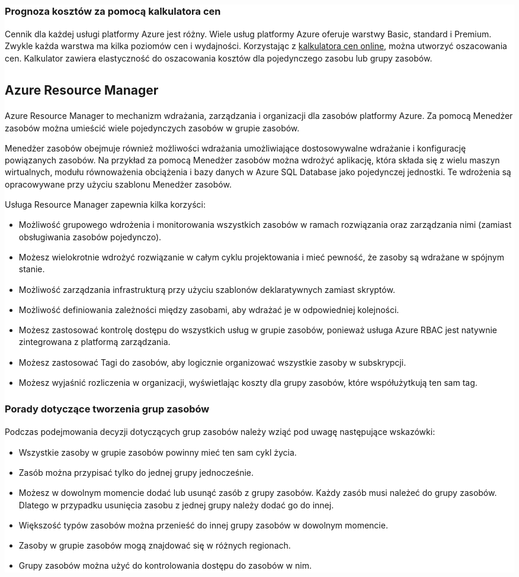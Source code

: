 ### <a name="forecast-cost-with-the-pricing-calculator"></a>Prognoza kosztów za pomocą kalkulatora cen

Cennik dla każdej usługi platformy Azure jest różny. Wiele usług platformy Azure oferuje warstwy Basic, standard i Premium. Zwykle każda warstwa ma kilka poziomów cen i wydajności. Korzystając z [kalkulatora cen online](https://azure.microsoft.com/pricing/calculator), można utworzyć oszacowania cen. Kalkulator zawiera elastyczność do oszacowania kosztów dla pojedynczego zasobu lub grupy zasobów.

## <a name="azure-resource-manager"></a>Azure Resource Manager

Azure Resource Manager to mechanizm wdrażania, zarządzania i organizacji dla zasobów platformy Azure. Za pomocą Menedżer zasobów można umieścić wiele pojedynczych zasobów w grupie zasobów.

Menedżer zasobów obejmuje również możliwości wdrażania umożliwiające dostosowywalne wdrażanie i konfigurację powiązanych zasobów. Na przykład za pomocą Menedżer zasobów można wdrożyć aplikację, która składa się z wielu maszyn wirtualnych, modułu równoważenia obciążenia i bazy danych w Azure SQL Database jako pojedynczej jednostki. Te wdrożenia są opracowywane przy użyciu szablonu Menedżer zasobów.

Usługa Resource Manager zapewnia kilka korzyści:

- Możliwość grupowego wdrożenia i monitorowania wszystkich zasobów w ramach rozwiązania oraz zarządzania nimi (zamiast obsługiwania zasobów pojedynczo).

- Możesz wielokrotnie wdrożyć rozwiązanie w całym cyklu projektowania i mieć pewność, że zasoby są wdrażane w spójnym stanie.

- Możliwość zarządzania infrastrukturą przy użyciu szablonów deklaratywnych zamiast skryptów.

- Możliwość definiowania zależności między zasobami, aby wdrażać je w odpowiedniej kolejności.

- Możesz zastosować kontrolę dostępu do wszystkich usług w grupie zasobów, ponieważ usługa Azure RBAC jest natywnie zintegrowana z platformą zarządzania.

- Możesz zastosować Tagi do zasobów, aby logicznie organizować wszystkie zasoby w subskrypcji.

- Możesz wyjaśnić rozliczenia w organizacji, wyświetlając koszty dla grupy zasobów, które współużytkują ten sam tag.

### <a name="tips-for-creating-resource-groups"></a>Porady dotyczące tworzenia grup zasobów

Podczas podejmowania decyzji dotyczących grup zasobów należy wziąć pod uwagę następujące wskazówki:

- Wszystkie zasoby w grupie zasobów powinny mieć ten sam cykl życia.

- Zasób można przypisać tylko do jednej grupy jednocześnie.

- Możesz w dowolnym momencie dodać lub usunąć zasób z grupy zasobów. Każdy zasób musi należeć do grupy zasobów. Dlatego w przypadku usunięcia zasobu z jednej grupy należy dodać go do innej.

- Większość typów zasobów można przenieść do innej grupy zasobów w dowolnym momencie.

- Zasoby w grupie zasobów mogą znajdować się w różnych regionach.

- Grupy zasobów można użyć do kontrolowania dostępu do zasobów w nim.
